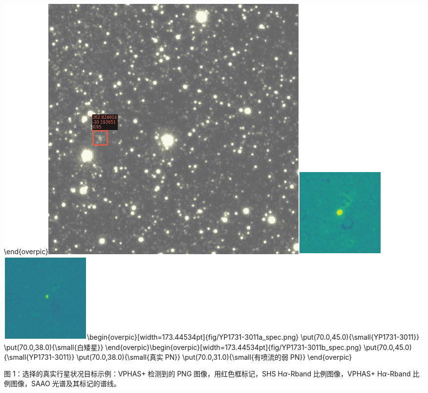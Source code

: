 \end{overpic}![参考说明](img/146888143c615f733558aebecb4f0670.png)![参考说明](img/29d8aea8890a2a396199d673b6cdde3a.png)![参考说明](img/35f89760791298561c5d32ae5c33a355.png)\begin{overpic}[width=173.44534pt]{fig/YP1731-3011a_spec.png} \put(70.0,45.0){\small{YP1731-3011}} \put(70.0,38.0){\small{白矮星}} \end{overpic}\begin{overpic}[width=173.44534pt]{fig/YP1731-3011b_spec.png} \put(70.0,45.0){\small{YP1731-3011}} \put(70.0,38.0){\small{真实 PN}} \put(70.0,31.0){\small{有喷流的弱 PN}} \end{overpic}

图 1：选择的真实行星状况目标示例：VPHAS+ 检测到的 PNG 图像，用红色框标记，SHS H$\alpha$-Rband 比例图像，VPHAS+ H$\alpha$-Rband 比例图像，SAAO 光谱及其标记的谱线。
